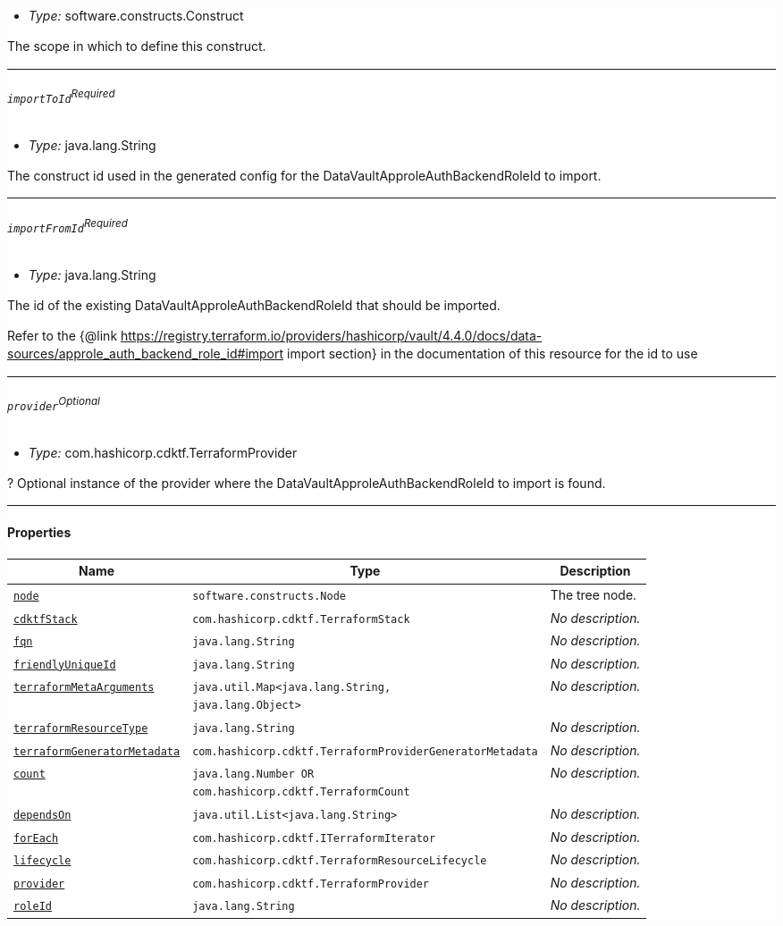 - *Type:* software.constructs.Construct

The scope in which to define this construct.

---

###### `importToId`<sup>Required</sup> <a name="importToId" id="@cdktf/provider-vault.dataVaultApproleAuthBackendRoleId.DataVaultApproleAuthBackendRoleId.generateConfigForImport.parameter.importToId"></a>

- *Type:* java.lang.String

The construct id used in the generated config for the DataVaultApproleAuthBackendRoleId to import.

---

###### `importFromId`<sup>Required</sup> <a name="importFromId" id="@cdktf/provider-vault.dataVaultApproleAuthBackendRoleId.DataVaultApproleAuthBackendRoleId.generateConfigForImport.parameter.importFromId"></a>

- *Type:* java.lang.String

The id of the existing DataVaultApproleAuthBackendRoleId that should be imported.

Refer to the {@link https://registry.terraform.io/providers/hashicorp/vault/4.4.0/docs/data-sources/approle_auth_backend_role_id#import import section} in the documentation of this resource for the id to use

---

###### `provider`<sup>Optional</sup> <a name="provider" id="@cdktf/provider-vault.dataVaultApproleAuthBackendRoleId.DataVaultApproleAuthBackendRoleId.generateConfigForImport.parameter.provider"></a>

- *Type:* com.hashicorp.cdktf.TerraformProvider

? Optional instance of the provider where the DataVaultApproleAuthBackendRoleId to import is found.

---

#### Properties <a name="Properties" id="Properties"></a>

| **Name** | **Type** | **Description** |
| --- | --- | --- |
| <code><a href="#@cdktf/provider-vault.dataVaultApproleAuthBackendRoleId.DataVaultApproleAuthBackendRoleId.property.node">node</a></code> | <code>software.constructs.Node</code> | The tree node. |
| <code><a href="#@cdktf/provider-vault.dataVaultApproleAuthBackendRoleId.DataVaultApproleAuthBackendRoleId.property.cdktfStack">cdktfStack</a></code> | <code>com.hashicorp.cdktf.TerraformStack</code> | *No description.* |
| <code><a href="#@cdktf/provider-vault.dataVaultApproleAuthBackendRoleId.DataVaultApproleAuthBackendRoleId.property.fqn">fqn</a></code> | <code>java.lang.String</code> | *No description.* |
| <code><a href="#@cdktf/provider-vault.dataVaultApproleAuthBackendRoleId.DataVaultApproleAuthBackendRoleId.property.friendlyUniqueId">friendlyUniqueId</a></code> | <code>java.lang.String</code> | *No description.* |
| <code><a href="#@cdktf/provider-vault.dataVaultApproleAuthBackendRoleId.DataVaultApproleAuthBackendRoleId.property.terraformMetaArguments">terraformMetaArguments</a></code> | <code>java.util.Map<java.lang.String, java.lang.Object></code> | *No description.* |
| <code><a href="#@cdktf/provider-vault.dataVaultApproleAuthBackendRoleId.DataVaultApproleAuthBackendRoleId.property.terraformResourceType">terraformResourceType</a></code> | <code>java.lang.String</code> | *No description.* |
| <code><a href="#@cdktf/provider-vault.dataVaultApproleAuthBackendRoleId.DataVaultApproleAuthBackendRoleId.property.terraformGeneratorMetadata">terraformGeneratorMetadata</a></code> | <code>com.hashicorp.cdktf.TerraformProviderGeneratorMetadata</code> | *No description.* |
| <code><a href="#@cdktf/provider-vault.dataVaultApproleAuthBackendRoleId.DataVaultApproleAuthBackendRoleId.property.count">count</a></code> | <code>java.lang.Number OR com.hashicorp.cdktf.TerraformCount</code> | *No description.* |
| <code><a href="#@cdktf/provider-vault.dataVaultApproleAuthBackendRoleId.DataVaultApproleAuthBackendRoleId.property.dependsOn">dependsOn</a></code> | <code>java.util.List<java.lang.String></code> | *No description.* |
| <code><a href="#@cdktf/provider-vault.dataVaultApproleAuthBackendRoleId.DataVaultApproleAuthBackendRoleId.property.forEach">forEach</a></code> | <code>com.hashicorp.cdktf.ITerraformIterator</code> | *No description.* |
| <code><a href="#@cdktf/provider-vault.dataVaultApproleAuthBackendRoleId.DataVaultApproleAuthBackendRoleId.property.lifecycle">lifecycle</a></code> | <code>com.hashicorp.cdktf.TerraformResourceLifecycle</code> | *No description.* |
| <code><a href="#@cdktf/provider-vault.dataVaultApproleAuthBackendRoleId.DataVaultApproleAuthBackendRoleId.property.provider">provider</a></code> | <code>com.hashicorp.cdktf.TerraformProvider</code> | *No description.* |
| <code><a href="#@cdktf/provider-vault.dataVaultApproleAuthBackendRoleId.DataVaultApproleAuthBackendRoleId.property.roleId">roleId</a></code> | <code>java.lang.String</code> | *No description.* |